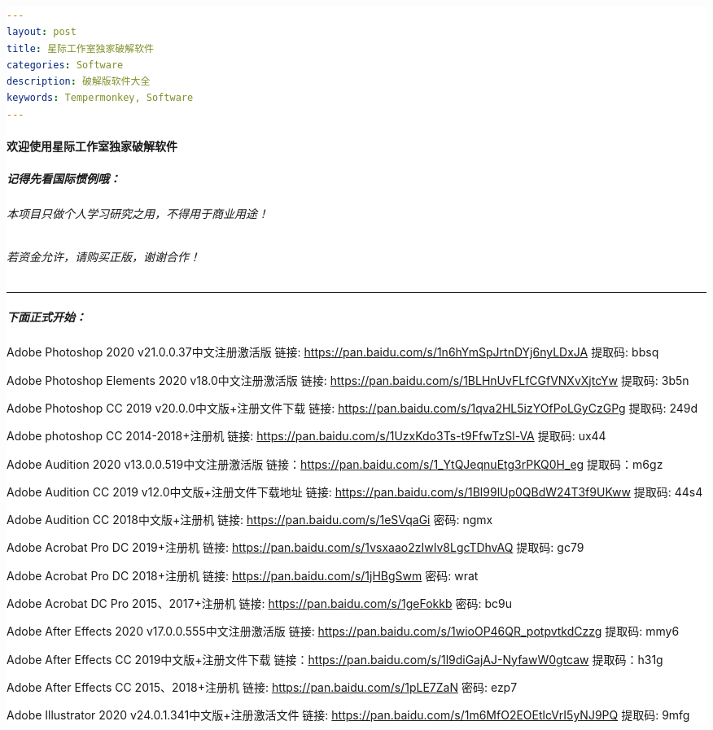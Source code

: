 ```yaml
---
layout: post
title: 星际工作室独家破解软件
categories: Software
description: 破解版软件大全
keywords: Tempermonkey, Software
---
```


#### 欢迎使用星际工作室独家破解软件

##### 记得先看国际惯例哦：

###### 本项目只做个人学习研究之用，不得用于商业用途！

###### 若资金允许，请购买正版，谢谢合作！

***

##### 下面正式开始：

Adobe Photoshop 2020 v21.0.0.37中文注册激活版 链接: https://pan.baidu.com/s/1n6hYmSpJrtnDYj6nyLDxJA 提取码: bbsq

Adobe Photoshop Elements 2020 v18.0中文注册激活版 链接: https://pan.baidu.com/s/1BLHnUvFLfCGfVNXvXjtcYw 提取码: 3b5n

Adobe Photoshop CC 2019 v20.0.0中文版+注册文件下载 链接: https://pan.baidu.com/s/1qva2HL5izYOfPoLGyCzGPg 提取码: 249d

Adobe photoshop CC 2014-2018+注册机 链接: https://pan.baidu.com/s/1UzxKdo3Ts-t9FfwTzSl-VA 提取码: ux44

 

Adobe Audition 2020 v13.0.0.519中文注册激活版 链接：https://pan.baidu.com/s/1_YtQJeqnuEtg3rPKQ0H_eg 提取码：m6gz

Adobe Audition CC 2019 v12.0中文版+注册文件下载地址 链接: https://pan.baidu.com/s/1Bl99lUp0QBdW24T3f9UKww 提取码: 44s4

Adobe Audition CC 2018中文版+注册机 链接: https://pan.baidu.com/s/1eSVqaGi 密码: ngmx

 

Adobe Acrobat Pro DC 2019+注册机 链接: https://pan.baidu.com/s/1vsxaao2zIwIv8LgcTDhvAQ 提取码: gc79

Adobe Acrobat Pro DC 2018+注册机 链接: https://pan.baidu.com/s/1jHBgSwm 密码: wrat

Adobe Acrobat DC Pro 2015、2017+注册机 链接: https://pan.baidu.com/s/1geFokkb 密码: bc9u

 

Adobe After Effects 2020 v17.0.0.555中文注册激活版 链接: https://pan.baidu.com/s/1wioOP46QR_potpvtkdCzzg 提取码: mmy6

Adobe After Effects CC 2019中文版+注册文件下载 链接：https://pan.baidu.com/s/1l9diGajAJ-NyfawW0gtcaw 提取码：h31g

Adobe After Effects CC 2015、2018+注册机 链接: https://pan.baidu.com/s/1pLE7ZaN 密码: ezp7

 

Adobe Illustrator 2020 v24.0.1.341中文版+注册激活文件 链接: https://pan.baidu.com/s/1m6MfO2EOEtlcVrI5yNJ9PQ 提取码: 9mfg
